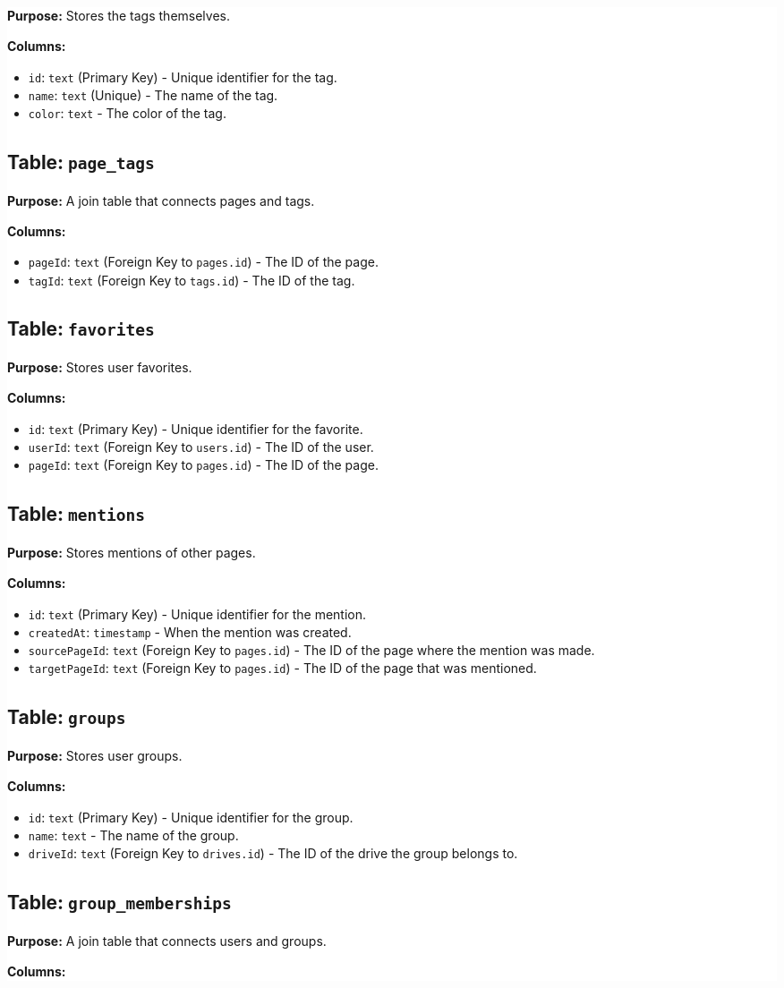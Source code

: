 **Purpose:** Stores the tags themselves.

**Columns:**

-   `id`: `text` (Primary Key) - Unique identifier for the tag.
-   `name`: `text` (Unique) - The name of the tag.
-   `color`: `text` - The color of the tag.

## Table: `page_tags`

**Purpose:** A join table that connects pages and tags.

**Columns:**

-   `pageId`: `text` (Foreign Key to `pages.id`) - The ID of the page.
-   `tagId`: `text` (Foreign Key to `tags.id`) - The ID of the tag.

## Table: `favorites`

**Purpose:** Stores user favorites.

**Columns:**

-   `id`: `text` (Primary Key) - Unique identifier for the favorite.
-   `userId`: `text` (Foreign Key to `users.id`) - The ID of the user.
-   `pageId`: `text` (Foreign Key to `pages.id`) - The ID of the page.

## Table: `mentions`

**Purpose:** Stores mentions of other pages.

**Columns:**

-   `id`: `text` (Primary Key) - Unique identifier for the mention.
-   `createdAt`: `timestamp` - When the mention was created.
-   `sourcePageId`: `text` (Foreign Key to `pages.id`) - The ID of the page where the mention was made.
-   `targetPageId`: `text` (Foreign Key to `pages.id`) - The ID of the page that was mentioned.

## Table: `groups`

**Purpose:** Stores user groups.

**Columns:**

-   `id`: `text` (Primary Key) - Unique identifier for the group.
-   `name`: `text` - The name of the group.
-   `driveId`: `text` (Foreign Key to `drives.id`) - The ID of the drive the group belongs to.

## Table: `group_memberships`

**Purpose:** A join table that connects users and groups.

**Columns:**
